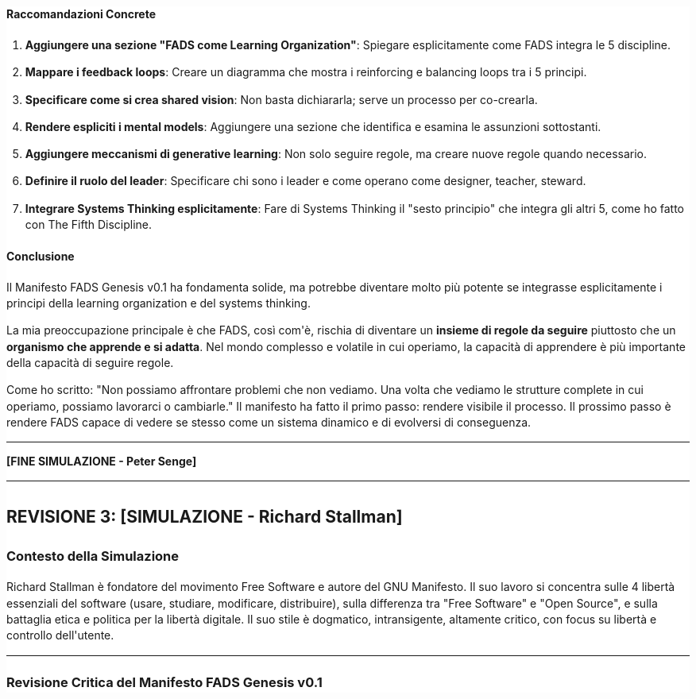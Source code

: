 #### Raccomandazioni Concrete

1. **Aggiungere una sezione "FADS come Learning Organization"**: Spiegare esplicitamente come FADS integra le 5 discipline.

2. **Mappare i feedback loops**: Creare un diagramma che mostra i reinforcing e balancing loops tra i 5 principi.

3. **Specificare come si crea shared vision**: Non basta dichiararla; serve un processo per co-crearla.

4. **Rendere espliciti i mental models**: Aggiungere una sezione che identifica e esamina le assunzioni sottostanti.

5. **Aggiungere meccanismi di generative learning**: Non solo seguire regole, ma creare nuove regole quando necessario.

6. **Definire il ruolo del leader**: Specificare chi sono i leader e come operano come designer, teacher, steward.

7. **Integrare Systems Thinking esplicitamente**: Fare di Systems Thinking il "sesto principio" che integra gli altri 5, come ho fatto con The Fifth Discipline.

#### Conclusione

Il Manifesto FADS Genesis v0.1 ha fondamenta solide, ma potrebbe diventare molto più potente se integrasse esplicitamente i principi della learning organization e del systems thinking. 

La mia preoccupazione principale è che FADS, così com'è, rischia di diventare un **insieme di regole da seguire** piuttosto che un **organismo che apprende e si adatta**. Nel mondo complesso e volatile in cui operiamo, la capacità di apprendere è più importante della capacità di seguire regole.

Come ho scritto: "Non possiamo affrontare problemi che non vediamo. Una volta che vediamo le strutture complete in cui operiamo, possiamo lavorarci o cambiarle." Il manifesto ha fatto il primo passo: rendere visibile il processo. Il prossimo passo è rendere FADS capace di vedere se stesso come un sistema dinamico e di evolversi di conseguenza.

---

**[FINE SIMULAZIONE - Peter Senge]**

---

## REVISIONE 3: [SIMULAZIONE - Richard Stallman]

### Contesto della Simulazione
Richard Stallman è fondatore del movimento Free Software e autore del GNU Manifesto. Il suo lavoro si concentra sulle 4 libertà essenziali del software (usare, studiare, modificare, distribuire), sulla differenza tra "Free Software" e "Open Source", e sulla battaglia etica e politica per la libertà digitale. Il suo stile è dogmatico, intransigente, altamente critico, con focus su libertà e controllo dell'utente.

---

### Revisione Critica del Manifesto FADS Genesis v0.1
